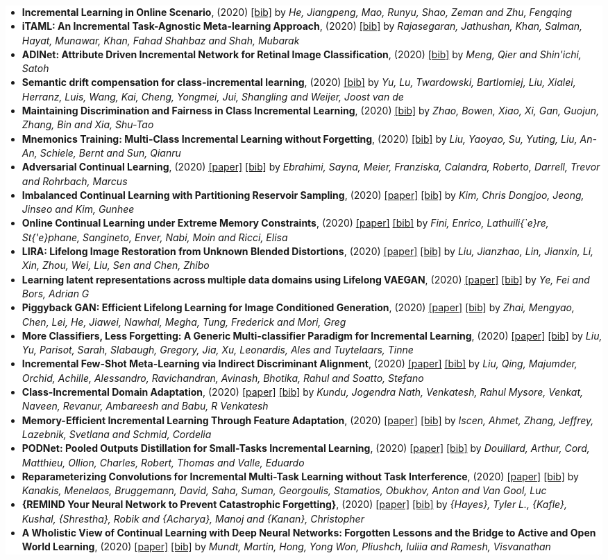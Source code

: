 - **Incremental Learning in Online Scenario**, (2020) [[bib]](../bibtex.bib#L2058-L2064)  by *He, Jiangpeng, Mao, Runyu, Shao, Zeman and Zhu, Fengqing*
- **iTAML: An Incremental Task-Agnostic Meta-learning Approach**, (2020) [[bib]](../bibtex.bib#L2066-L2072)  by *Rajasegaran, Jathushan, Khan, Salman, Hayat, Munawar, Khan, Fahad Shahbaz and Shah, Mubarak*
- **ADINet: Attribute Driven Incremental Network for Retinal Image Classification**, (2020) [[bib]](../bibtex.bib#L2084-L2090)  by *Meng, Qier and Shin'ichi, Satoh*
- **Semantic drift compensation for class-incremental learning**, (2020) [[bib]](../bibtex.bib#L2092-L2098)  by *Yu, Lu, Twardowski, Bartlomiej, Liu, Xialei, Herranz, Luis, Wang, Kai, Cheng, Yongmei, Jui, Shangling and Weijer, Joost van de*
- **Maintaining Discrimination and Fairness in Class Incremental Learning**, (2020) [[bib]](../bibtex.bib#L2100-L2106)  by *Zhao, Bowen, Xiao, Xi, Gan, Guojun, Zhang, Bin and Xia, Shu-Tao*
- **Mnemonics Training: Multi-Class Incremental Learning without Forgetting**, (2020) [[bib]](../bibtex.bib#L2108-L2114)  by *Liu, Yaoyao, Su, Yuting, Liu, An-An, Schiele, Bernt and Sun, Qianru*
- **Adversarial Continual Learning**, (2020) [[paper]](https://www.ecva.net/papers/eccv_2020/papers_ECCV/papers/123560375.pdf)  [[bib]](../bibtex.bib#L2116-L2122)  by *Ebrahimi, Sayna, Meier, Franziska, Calandra, Roberto, Darrell, Trevor and Rohrbach, Marcus*
- **Imbalanced Continual Learning with Partitioning Reservoir Sampling**, (2020) [[paper]](https://www.ecva.net/papers/eccv_2020/papers_ECCV/papers/123580409.pdf)  [[bib]](../bibtex.bib#L2124-L2130)  by *Kim, Chris Dongjoo, Jeong, Jinseo and Kim, Gunhee*
- **Online Continual Learning under Extreme Memory Constraints**, (2020) [[paper]](https://www.ecva.net/papers/eccv_2020/papers_ECCV/papers/123730715.pdf)  [[bib]](../bibtex.bib#L2132-L2138)  by *Fini, Enrico, Lathuili{\`e}re, St{\'e}phane, Sangineto, Enver, Nabi, Moin and Ricci, Elisa*
- **LIRA: Lifelong Image Restoration from Unknown Blended Distortions**, (2020) [[paper]](https://www.ecva.net/papers/eccv_2020/papers_ECCV/papers/123630596.pdf)  [[bib]](../bibtex.bib#L2140-L2146)  by *Liu, Jianzhao, Lin, Jianxin, Li, Xin, Zhou, Wei, Liu, Sen and Chen, Zhibo*
- **Learning latent representations across multiple data domains using Lifelong VAEGAN**, (2020) [[paper]](https://www.ecva.net/papers/eccv_2020/papers_ECCV/papers/123630596.pdf)  [[bib]](../bibtex.bib#L2148-L2154)  by *Ye, Fei and Bors, Adrian G*
- **Piggyback GAN: Efficient Lifelong Learning for Image Conditioned Generation**, (2020) [[paper]](https://www.ecva.net/papers/eccv_2020/papers_ECCV/papers/123650766.pdf)  [[bib]](../bibtex.bib#L2156-L2162)  by *Zhai, Mengyao, Chen, Lei, He, Jiawei, Nawhal, Megha, Tung, Frederick and Mori, Greg*
- **More Classifiers, Less Forgetting: A Generic Multi-classifier Paradigm for Incremental Learning**, (2020) [[paper]](https://www.ecva.net/papers/eccv_2020/papers_ECCV/papers/123710698.pdf)  [[bib]](../bibtex.bib#L2164-L2170)  by *Liu, Yu, Parisot, Sarah, Slabaugh, Gregory, Jia, Xu, Leonardis, Ales and Tuytelaars, Tinne*
- **Incremental Few-Shot Meta-Learning via Indirect Discriminant Alignment**, (2020) [[paper]](https://www.ecva.net/papers/eccv_2020/papers_ECCV/papers/123520664.pdf)  [[bib]](../bibtex.bib#L2172-L2178)  by *Liu, Qing, Majumder, Orchid, Achille, Alessandro, Ravichandran, Avinash, Bhotika, Rahul and Soatto, Stefano*
- **Class-Incremental Domain Adaptation**, (2020) [[paper]](https://www.ecva.net/papers/eccv_2020/papers_ECCV/papers/123580052.pdf)  [[bib]](../bibtex.bib#L2181-L2187)  by *Kundu, Jogendra Nath, Venkatesh, Rahul Mysore, Venkat, Naveen, Revanur, Ambareesh and Babu, R Venkatesh*
- **Memory-Efficient Incremental Learning Through Feature Adaptation**, (2020) [[paper]](https://www.ecva.net/papers/eccv_2020/papers_ECCV/papers/123610681.pdf)  [[bib]](../bibtex.bib#L2189-L2195)  by *Iscen, Ahmet, Zhang, Jeffrey, Lazebnik, Svetlana and Schmid, Cordelia*
- **PODNet: Pooled Outputs Distillation for Small-Tasks Incremental Learning**, (2020) [[paper]](https://www.ecva.net/papers/eccv_2020/papers_ECCV/papers/123650086.pdf)  [[bib]](../bibtex.bib#L2198-L2205)  by *Douillard, Arthur, Cord, Matthieu, Ollion, Charles, Robert, Thomas and Valle, Eduardo*
- **Reparameterizing Convolutions for Incremental Multi-Task Learning without Task Interference**, (2020) [[paper]](https://www.ecva.net/papers/eccv_2020/papers_ECCV/papers/123650681.pdf)  [[bib]](../bibtex.bib#L2209-L2215)  by *Kanakis, Menelaos, Bruggemann, David, Saha, Suman, Georgoulis, Stamatios, Obukhov, Anton and Van Gool, Luc*
- **{REMIND Your Neural Network to Prevent Catastrophic Forgetting}**, (2020) [[paper]](https://www.ecva.net/papers/eccv_2020/papers_ECCV/papers/123650681.pdf)  [[bib]](../bibtex.bib#L2217-L2224)  by *{Hayes}, Tyler L., {Kafle}, Kushal, {Shrestha}, Robik and
{Acharya}, Manoj and {Kanan}, Christopher*
- **A Wholistic View of Continual Learning with Deep Neural Networks: Forgotten Lessons and the Bridge to Active and Open World Learning**, (2020) [[paper]](https://arxiv.org/abs/2009.01797)  [[bib]](../bibtex.bib#L2226-L2233)  by *Mundt, Martin, Hong, Yong Won, Pliushch, Iuliia and Ramesh, Visvanathan*
